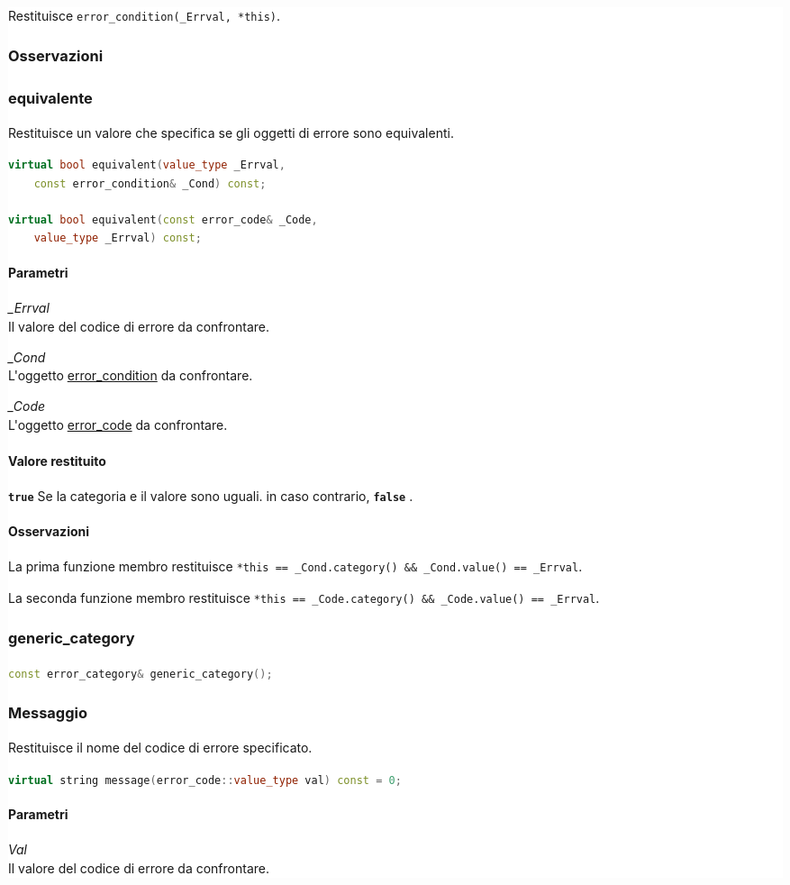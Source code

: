 Restituisce `error_condition(_Errval, *this)`.

### <a name="remarks"></a>Osservazioni

### <a name="equivalent"></a><a name="equivalent"></a> equivalente

Restituisce un valore che specifica se gli oggetti di errore sono equivalenti.

```cpp
virtual bool equivalent(value_type _Errval,
    const error_condition& _Cond) const;

virtual bool equivalent(const error_code& _Code,
    value_type _Errval) const;
```

#### <a name="parameters"></a>Parametri

*_Errval*\
Il valore del codice di errore da confrontare.

*_Cond*\
L'oggetto [error_condition](../standard-library/error-condition-class.md) da confrontare.

*_Code*\
L'oggetto [error_code](../standard-library/error-code-class.md) da confrontare.

#### <a name="return-value"></a>Valore restituito

**`true`** Se la categoria e il valore sono uguali. in caso contrario, **`false`** .

#### <a name="remarks"></a>Osservazioni

La prima funzione membro restituisce `*this == _Cond.category() && _Cond.value() == _Errval`.

La seconda funzione membro restituisce `*this == _Code.category() && _Code.value() == _Errval`.

### <a name="generic_category"></a><a name="generic"></a> generic_category

```cpp
const error_category& generic_category();
```

### <a name="message"></a><a name="message"></a> Messaggio

Restituisce il nome del codice di errore specificato.

```cpp
virtual string message(error_code::value_type val) const = 0;
```

#### <a name="parameters"></a>Parametri

*Val*\
Il valore del codice di errore da confrontare.
